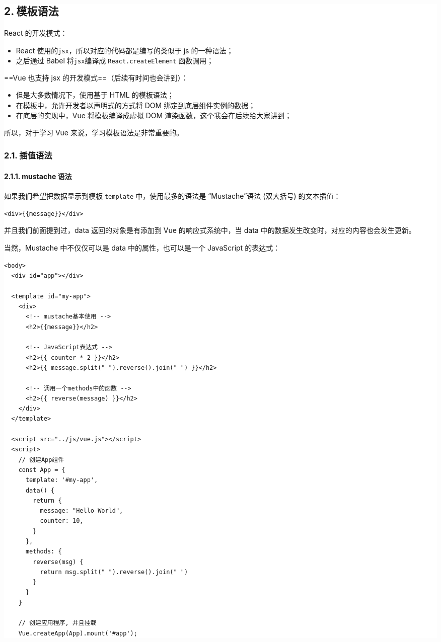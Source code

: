 ## 2. 模板语法

React 的开发模式：

- React 使用的`jsx`，所以对应的代码都是编写的类似于 js 的一种语法；
- 之后通过 Babel 将`jsx`编译成 `React.createElement` 函数调用；

==Vue 也支持 jsx 的开发模式==（后续有时间也会讲到）：

- 但是大多数情况下，使用基于 HTML 的模板语法；
- 在模板中，允许开发者以声明式的方式将 DOM 绑定到底层组件实例的数据；
- 在底层的实现中，Vue 将模板编译成虚拟 DOM 渲染函数，这个我会在后续给大家讲到；

所以，对于学习 Vue 来说，学习模板语法是非常重要的。

### 2.1. 插值语法

#### 2.1.1. mustache 语法

如果我们希望把数据显示到模板 `template` 中，使用最多的语法是 “Mustache”语法 (双大括号) 的文本插值：

```vue
<div>{{message}}</div>
```

并且我们前面提到过，data 返回的对象是有添加到 Vue 的响应式系统中，当 data 中的数据发生改变时，对应的内容也会发生更新。

当然，Mustache 中不仅仅可以是 data 中的属性，也可以是一个 JavaScript 的表达式：

```vue
<body>
  <div id="app"></div>

  <template id="my-app">
    <div>
      <!-- mustache基本使用 -->
      <h2>{{message}}</h2>
      
      <!-- JavaScript表达式 -->
      <h2>{{ counter * 2 }}</h2>
      <h2>{{ message.split(" ").reverse().join(" ") }}</h2>
      
      <!-- 调用一个methods中的函数 -->
      <h2>{{ reverse(message) }}</h2>
    </div>
  </template>

  <script src="../js/vue.js"></script>
  <script>
    // 创建App组件
    const App = {
      template: '#my-app',
      data() {
        return {
          message: "Hello World",
          counter: 10,
        }
      },
      methods: {
        reverse(msg) {
          return msg.split(" ").reverse().join(" ")
        }
      }
    }

    // 创建应用程序, 并且挂载
    Vue.createApp(App).mount('#app');
```